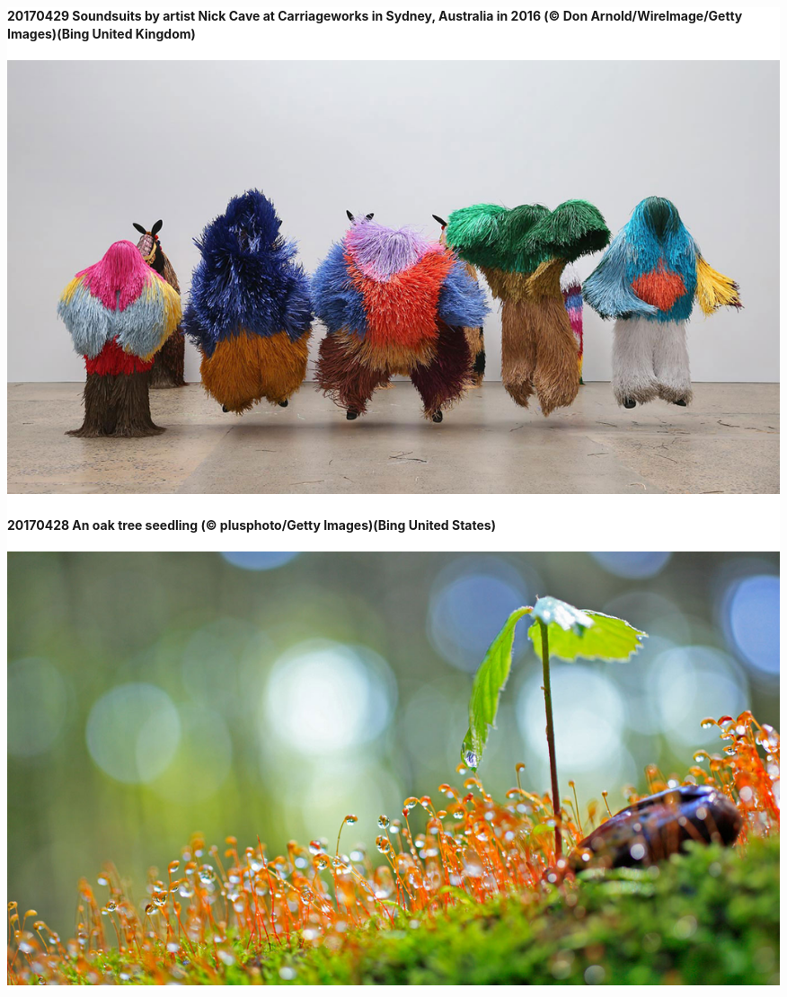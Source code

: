 #### 20170429 Soundsuits by artist Nick Cave at Carriageworks in Sydney, Australia in 2016 (© Don Arnold/WireImage/Getty Images)(Bing United Kingdom)

![](20170429_SoundSuits_1366x768.jpg)

#### 20170428 An oak tree seedling (© plusphoto/Getty Images)(Bing United States)

![](20170428_SproutVideo_1366x768.jpg)
